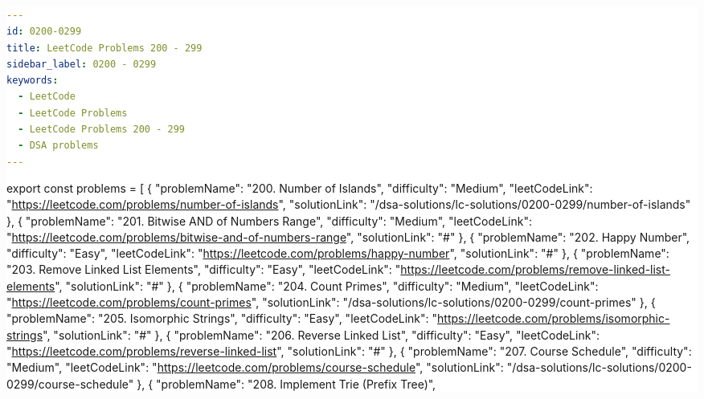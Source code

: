 ```yaml
---
id: 0200-0299
title: LeetCode Problems 200 - 299
sidebar_label: 0200 - 0299
keywords:
  - LeetCode
  - LeetCode Problems
  - LeetCode Problems 200 - 299
  - DSA problems
---
```


export const problems = [
    {
        "problemName": "200. Number of Islands",
        "difficulty": "Medium",
        "leetCodeLink": "https://leetcode.com/problems/number-of-islands",
        "solutionLink": "/dsa-solutions/lc-solutions/0200-0299/number-of-islands"
    },
    {
        "problemName": "201. Bitwise AND of Numbers Range",
        "difficulty": "Medium",
        "leetCodeLink": "https://leetcode.com/problems/bitwise-and-of-numbers-range",
        "solutionLink": "#"
    },
    {
        "problemName": "202. Happy Number",
        "difficulty": "Easy",
        "leetCodeLink": "https://leetcode.com/problems/happy-number",
        "solutionLink": "#"
    },
    {
        "problemName": "203. Remove Linked List Elements",
        "difficulty": "Easy",
        "leetCodeLink": "https://leetcode.com/problems/remove-linked-list-elements",
        "solutionLink": "#"
    },
    {
        "problemName": "204. Count Primes",
        "difficulty": "Medium",
        "leetCodeLink": "https://leetcode.com/problems/count-primes",
        "solutionLink": "/dsa-solutions/lc-solutions/0200-0299/count-primes"
    },
    {
        "problemName": "205. Isomorphic Strings",
        "difficulty": "Easy",
        "leetCodeLink": "https://leetcode.com/problems/isomorphic-strings",
        "solutionLink": "#"
    },
    {
        "problemName": "206. Reverse Linked List",
        "difficulty": "Easy",
        "leetCodeLink": "https://leetcode.com/problems/reverse-linked-list",
        "solutionLink": "#"
    },
    {
        "problemName": "207. Course Schedule",
        "difficulty": "Medium",
        "leetCodeLink": "https://leetcode.com/problems/course-schedule",
        "solutionLink": "/dsa-solutions/lc-solutions/0200-0299/course-schedule"
    },
    {
        "problemName": "208. Implement Trie (Prefix Tree)",